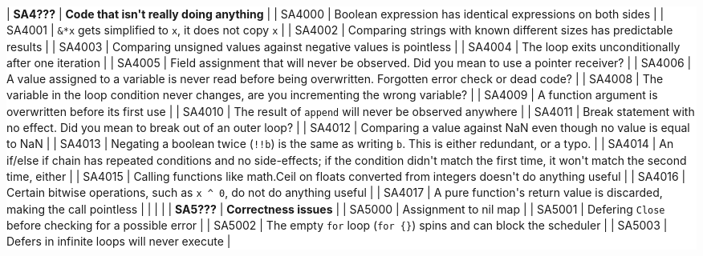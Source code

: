 | **SA4???**                                                                                    | **Code that isn't really doing anything**                                                                                                             |
| SA4000                                                                                        | Boolean expression has identical expressions on both sides                                                                                            |
| SA4001                                                                                        | `&*x` gets simplified to `x`, it does not copy `x`                                                                                                    |
| SA4002                                                                                        | Comparing strings with known different sizes has predictable results                                                                                  |
| SA4003                                                                                        | Comparing unsigned values against negative values is pointless                                                                                        |
| SA4004                                                                                        | The loop exits unconditionally after one iteration                                                                                                    |
| SA4005                                                                                        | Field assignment that will never be observed. Did you mean to use a pointer receiver?                                                                 |
| SA4006                                                                                        | A value assigned to a variable is never read before being overwritten. Forgotten error check or dead code?                                            |
| SA4008                                                                                        | The variable in the loop condition never changes, are you incrementing the wrong variable?                                                            |
| SA4009                                                                                        | A function argument is overwritten before its first use                                                                                               |
| SA4010                                                                                        | The result of `append` will never be observed anywhere                                                                                                |
| SA4011                                                                                        | Break statement with no effect. Did you mean to break out of an outer loop?                                                                           |
| SA4012                                                                                        | Comparing a value against NaN even though no value is equal to NaN                                                                                    |
| SA4013                                                                                        | Negating a boolean twice (`!!b`) is the same as writing `b`. This is either redundant, or a typo.                                                     |
| SA4014                                                                                        | An if/else if chain has repeated conditions and no side-effects; if the condition didn't match the first time, it won't match the second time, either |
| SA4015                                                                                        | Calling functions like math.Ceil on floats converted from integers doesn't do anything useful                                                         |
| SA4016                                                                                        | Certain bitwise operations, such as `x ^ 0`, do not do anything useful                                                                                |
| SA4017                                                                                        | A pure function's return value is discarded, making the call pointless                                                                                |
|                                                                                               |                                                                                                                                                       |
| **SA5???**                                                                                    | **Correctness issues**                                                                                                                                |
| SA5000                                                                                        | Assignment to nil map                                                                                                                                 |
| SA5001                                                                                        | Defering `Close` before checking for a possible error                                                                                                 |
| SA5002                                                                                        | The empty `for` loop (`for {}`) spins and can block the scheduler                                                                                     |
| SA5003                                                                                        | Defers in infinite loops will never execute                                                                                                           |